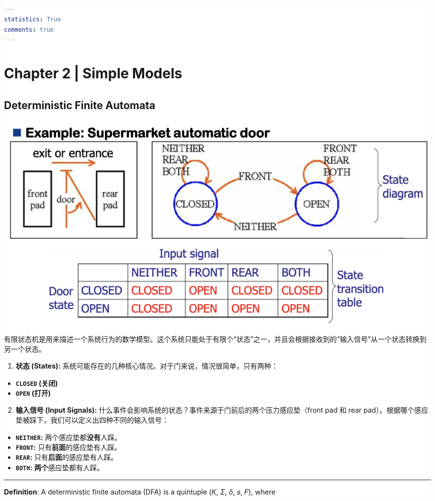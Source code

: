 ```yaml
---
statistics: True
comments: true
---
```


# Chapter 2 | Simple Models

## Deterministic Finite Automata

![img](./assets/2-1.png)

有限状态机是用来描述一个系统行为的数学模型。这个系统只能处于有限个“状态”之一，并且会根据接收到的“输入信号”从一个状态转换到另一个状态。

1.  **状态 (States):** 系统可能存在的几种核心情况。对于门来说，情况很简单，只有两种：

* **`CLOSED` (关闭)**
* **`OPEN` (打开)**

2.  **输入信号 (Input Signals):** 什么事件会影响系统的状态？事件来源于门前后的两个压力感应垫（front pad 和 rear pad）。根据哪个感应垫被踩下，我们可以定义出四种不同的输入信号：

* **`NEITHER`:** 两个感应垫都**没有**人踩。
* **`FRONT`:** 只有**前面**的感应垫有人踩。
* **`REAR`:** 只有**后面**的感应垫有人踩。
* **`BOTH`:** **两个**感应垫都有人踩。

---

**Definition**: A deterministic finite automata (DFA) is a quintuple (𝐾, $\Sigma$, $\delta$, 𝑠, 𝐹), where
